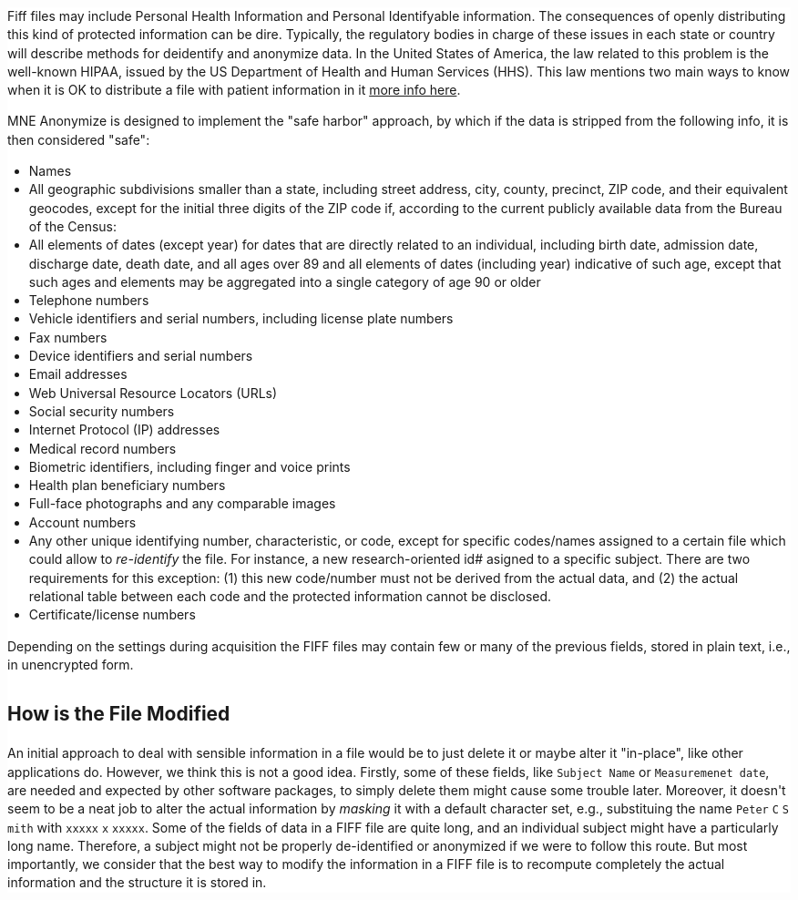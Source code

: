 Fiff files may include Personal Health Information and Personal Identifyable information. The consequences of openly distributing this kind of protected information can be dire. Typically, the regulatory bodies in charge of these issues in each state or country will describe methods for deidentify and anonymize data. In the United States of America, the law related to this problem is the well-known HIPAA, issued by the US Department of Health and Human Services (HHS). This law mentions two main ways  to know when it is OK to distribute a file with patient information in it [more info here](https://www.hhs.gov/hipaa/for-professionals/privacy/special-topics/de-identification/index.html). 

MNE Anonymize is designed to implement the "safe harbor" approach, by which if the data is stripped from the following info, it is then considered "safe":

* Names
* All geographic subdivisions smaller than a state, including street address, city, county, precinct, ZIP code, and their equivalent geocodes, except for the initial three digits of the ZIP code if, according to the current publicly available data from the Bureau of the Census:
* All elements of dates (except year) for dates that are directly related to an individual, including birth date, admission date, discharge date, death date, and all ages over 89 and all elements of dates (including year) indicative of such age, except that such ages and elements may be aggregated into a single category of age 90 or older
* Telephone numbers
* Vehicle identifiers and serial numbers, including license plate numbers
* Fax numbers
* Device identifiers and serial numbers
* Email addresses
* Web Universal Resource Locators (URLs)
* Social security numbers
* Internet Protocol (IP) addresses
* Medical record numbers
* Biometric identifiers, including finger and voice prints
* Health plan beneficiary numbers
* Full-face photographs and any comparable images
* Account numbers
* Any other unique identifying number, characteristic, or code, except for specific  codes/names assigned to a certain file which could allow to *re-identify* the file. For instance, a new research-oriented id# asigned to a specific subject. There are two requirements for this exception: (1) this new code/number must not be derived from the actual data, and (2) the actual relational table between each code and the protected information cannot be disclosed.
* Certificate/license numbers

Depending on the settings during acquisition the FIFF files may contain few or many of the previous fields, stored in plain text, i.e., in unencrypted form.

## How is the File Modified

An initial approach to deal with sensible information in a file would be to just delete it or maybe alter it "in-place", like other applications do. However, we think this is not a good idea. Firstly, some of these fields, like `Subject Name` or `Measuremenet date`, are needed and expected by other software packages, to simply delete them might cause some trouble later. Moreover, it doesn't seem to be a neat job to alter the actual information by *masking* it with a default character set, e.g., substituing the name `Peter` `C` `Smith` with `xxxxx` `x` `xxxxx`. Some of the fields of data in a FIFF file are quite long, and an individual subject might have a particularly long name. Therefore, a subject might not be properly de-identified or anonymized if we were to follow this route. But most importantly, we consider that the best way to modify the information in a FIFF file is to recompute completely the actual information and the structure it is stored in.
